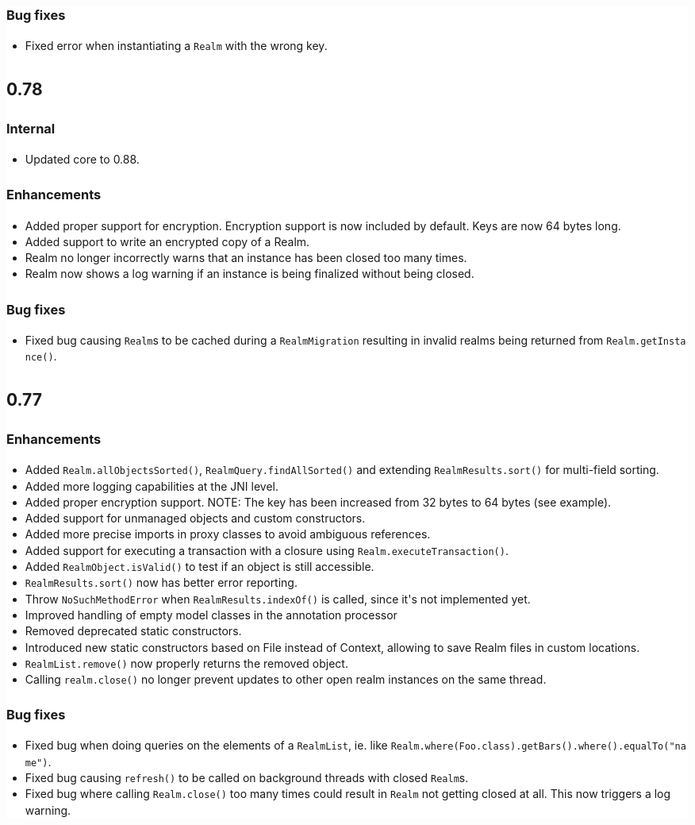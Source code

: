 ### Bug fixes

* Fixed error when instantiating a `Realm` with the wrong key.

## 0.78

### Internal

* Updated core to 0.88.

### Enhancements

* Added proper support for encryption. Encryption support is now included by default. Keys are now 64 bytes long.
* Added support to write an encrypted copy of a Realm.
* Realm no longer incorrectly warns that an instance has been closed too many times.
* Realm now shows a log warning if an instance is being finalized without being closed.

### Bug fixes

* Fixed bug causing `Realm`s to be cached during a `RealmMigration` resulting in invalid realms being returned from `Realm.getInstance()`.

## 0.77

### Enhancements

* Added `Realm.allObjectsSorted()`, `RealmQuery.findAllSorted()` and extending `RealmResults.sort()` for multi-field sorting.
* Added more logging capabilities at the JNI level.
* Added proper encryption support. NOTE: The key has been increased from 32 bytes to 64 bytes (see example).
* Added support for unmanaged objects and custom constructors.
* Added more precise imports in proxy classes to avoid ambiguous references.
* Added support for executing a transaction with a closure using `Realm.executeTransaction()`.
* Added `RealmObject.isValid()` to test if an object is still accessible.
* `RealmResults.sort()` now has better error reporting.
* Throw `NoSuchMethodError` when `RealmResults.indexOf()` is called, since it's not implemented yet.
* Improved handling of empty model classes in the annotation processor
* Removed deprecated static constructors.
* Introduced new static constructors based on File instead of Context, allowing to save Realm files in custom locations.
* `RealmList.remove()` now properly returns the removed object.
* Calling `realm.close()` no longer prevent updates to other open realm instances on the same thread.

### Bug fixes

* Fixed bug when doing queries on the elements of a `RealmList`, ie. like `Realm.where(Foo.class).getBars().where().equalTo("name")`.
* Fixed bug causing `refresh()` to be called on background threads with closed `Realm`s.
* Fixed bug where calling `Realm.close()` too many times could result in `Realm` not getting closed at all. This now triggers a log warning.
